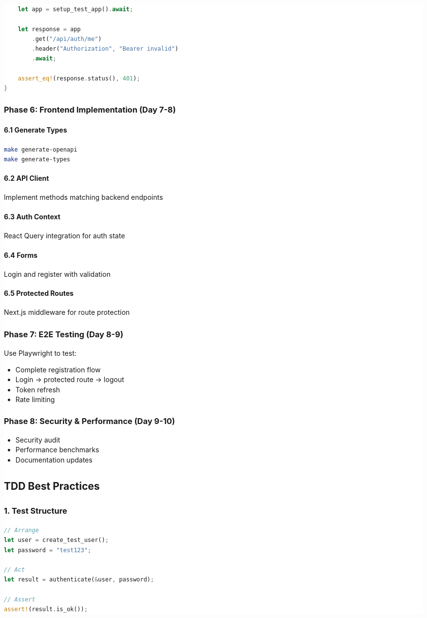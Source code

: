 ```rust
    let app = setup_test_app().await;

    let response = app
        .get("/api/auth/me")
        .header("Authorization", "Bearer invalid")
        .await;

    assert_eq!(response.status(), 401);
}
```

### Phase 6: Frontend Implementation (Day 7-8)

#### 6.1 Generate Types
```bash
make generate-openapi
make generate-types
```

#### 6.2 API Client
Implement methods matching backend endpoints

#### 6.3 Auth Context
React Query integration for auth state

#### 6.4 Forms
Login and register with validation

#### 6.5 Protected Routes
Next.js middleware for route protection

### Phase 7: E2E Testing (Day 8-9)

Use Playwright to test:
- Complete registration flow
- Login → protected route → logout
- Token refresh
- Rate limiting

### Phase 8: Security & Performance (Day 9-10)

- Security audit
- Performance benchmarks
- Documentation updates

## TDD Best Practices

### 1. Test Structure
```rust
// Arrange
let user = create_test_user();
let password = "test123";

// Act
let result = authenticate(&user, password);

// Assert
assert!(result.is_ok());
```
